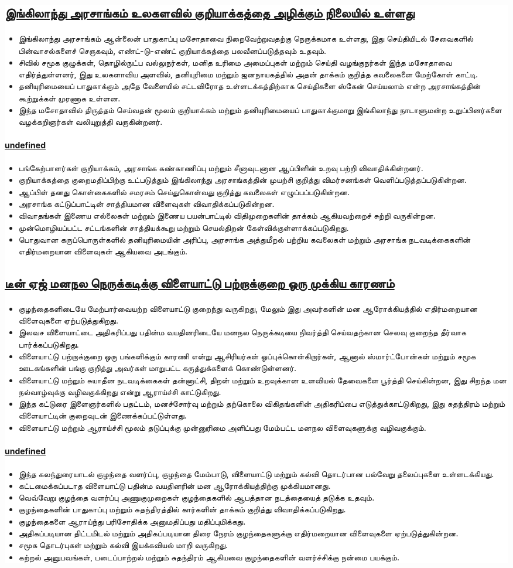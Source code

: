 ## [இங்கிலாந்து அரசாங்கம் உலகளவில் குறியாக்கத்தை அழிக்கும் நிலையில் உள்ளது](https://www.eff.org/deeplinks/2023/07/uk-government-very-close-eroding-encryption-worldwide)

- இங்கிலாந்து அரசாங்கம் ஆன்லைன் பாதுகாப்பு மசோதாவை நிறைவேற்றுவதற்கு நெருக்கமாக உள்ளது, இது செய்தியிடல் சேவைகளில் பின்வாசல்களைச் செருகவும், எண்ட்-டு-எண்ட் குறியாக்கத்தை பலவீனப்படுத்தவும் உதவும்.
- சிவில் சமூக குழுக்கள், தொழில்நுட்ப வல்லுநர்கள், மனித உரிமை அமைப்புகள் மற்றும் செய்தி வழங்குநர்கள் இந்த மசோதாவை எதிர்த்துள்ளனர், இது உலகளாவிய அளவில், தனியுரிமை மற்றும் ஜனநாயகத்தில் அதன் தாக்கம் குறித்த கவலைகளை மேற்கோள் காட்டி.
- தனியுரிமையைப் பாதுகாக்கும் அதே வேளையில் சட்டவிரோத உள்ளடக்கத்திற்காக செய்திகளை ஸ்கேன் செய்யலாம் என்ற அரசாங்கத்தின் கூற்றுக்கள் முரணாக உள்ளன.
- இந்த மசோதாவில் திருத்தம் செய்வதன் மூலம் குறியாக்கம் மற்றும் தனியுரிமையைப் பாதுகாக்குமாறு இங்கிலாந்து நாடாளுமன்ற உறுப்பினர்களை வழக்கறிஞர்கள் வலியுறுத்தி வருகின்றனர்.

#### [undefined](https://news.ycombinator.com/item?id=36913268)

- பங்கேற்பாளர்கள் குறியாக்கம், அரசாங்க கண்காணிப்பு மற்றும் சீனாவுடனான ஆப்பிளின் உறவு பற்றி விவாதிக்கின்றனர்.
- குறியாக்கத்தை குறைமதிப்பிற்கு உட்படுத்தும் இங்கிலாந்து அரசாங்கத்தின் முயற்சி குறித்து விமர்சனங்கள் வெளிப்படுத்தப்படுகின்றன.
- ஆப்பிள் தனது கொள்கைகளில் சமரசம் செய்துகொள்வது குறித்து கவலைகள் எழுப்பப்படுகின்றன.
- அரசாங்க கட்டுப்பாட்டின் சாத்தியமான விளைவுகள் விவாதிக்கப்படுகின்றன.
- விவாதங்கள் இணைய எல்லைகள் மற்றும் இணைய பயன்பாட்டில் விதிமுறைகளின் தாக்கம் ஆகியவற்றைச் சுற்றி வருகின்றன.
- முன்மொழியப்பட்ட சட்டங்களின் சாத்தியக்கூறு மற்றும் செயல்திறன் கேள்விக்குள்ளாக்கப்படுகிறது.
- பொதுவான கருப்பொருள்களில் தனியுரிமையின் அரிப்பு, அரசாங்க அத்துமீறல் பற்றிய கவலைகள் மற்றும் அரசாங்க நடவடிக்கைகளின் எதிர்மறையான விளைவுகள் ஆகியவை அடங்கும்.

## [டீன் ஏஜ் மனநல நெருக்கடிக்கு விளையாட்டு பற்றாக்குறை ஒரு முக்கிய காரணம்](https://jonathanhaidt.substack.com/p/the-play-deficit)

- குழந்தைகளிடையே மேற்பார்வையற்ற விளையாட்டு குறைந்து வருகிறது, மேலும் இது அவர்களின் மன ஆரோக்கியத்தில் எதிர்மறையான விளைவுகளை ஏற்படுத்துகிறது.
- இலவச விளையாட்டை அதிகரிப்பது பதின்ம வயதினரிடையே மனநல நெருக்கடியை நிவர்த்தி செய்வதற்கான செலவு குறைந்த தீர்வாக பார்க்கப்படுகிறது.
- விளையாட்டு பற்றாக்குறை ஒரு பங்களிக்கும் காரணி என்று ஆசிரியர்கள் ஒப்புக்கொள்கிறார்கள், ஆனால் ஸ்மார்ட்போன்கள் மற்றும் சமூக ஊடகங்களின் பங்கு குறித்து அவர்கள் மாறுபட்ட கருத்துக்களைக் கொண்டுள்ளனர்.
- விளையாட்டு மற்றும் சுயாதீன நடவடிக்கைகள் தன்னாட்சி, திறன் மற்றும் உறவுக்கான உளவியல் தேவைகளை பூர்த்தி செய்கின்றன, இது சிறந்த மன நல்வாழ்வுக்கு வழிவகுக்கிறது என்று ஆராய்ச்சி காட்டுகிறது.
- இந்த கட்டுரை இளைஞர்களில் பதட்டம், மனச்சோர்வு மற்றும் தற்கொலை விகிதங்களின் அதிகரிப்பை எடுத்துக்காட்டுகிறது, இது சுதந்திரம் மற்றும் விளையாட்டின் குறைவுடன் இணைக்கப்பட்டுள்ளது.
- விளையாட்டு மற்றும் ஆராய்ச்சி மூலம் தடுப்புக்கு முன்னுரிமை அளிப்பது மேம்பட்ட மனநல விளைவுகளுக்கு வழிவகுக்கும்.

#### [undefined](https://news.ycombinator.com/item?id=36910256)

- இந்த கலந்துரையாடல் குழந்தை வளர்ப்பு, குழந்தை மேம்பாடு, விளையாட்டு மற்றும் கல்வி தொடர்பான பல்வேறு தலைப்புகளை உள்ளடக்கியது.
- கட்டமைக்கப்படாத விளையாட்டு பதின்ம வயதினரின் மன ஆரோக்கியத்திற்கு முக்கியமானது.
- வெவ்வேறு குழந்தை வளர்ப்பு அணுகுமுறைகள் குழந்தைகளில் ஆபத்தான நடத்தையைத் தடுக்க உதவும்.
- குழந்தைகளின் பாதுகாப்பு மற்றும் சுதந்திரத்தில் கார்களின் தாக்கம் குறித்து விவாதிக்கப்படுகிறது.
- குழந்தைகளை ஆராய்ந்து பரிசோதிக்க அனுமதிப்பது மதிப்புமிக்கது.
- அதிகப்படியான திட்டமிடல் மற்றும் அதிகப்படியான திரை நேரம் குழந்தைகளுக்கு எதிர்மறையான விளைவுகளை ஏற்படுத்துகின்றன.
- சமூக தொடர்புகள் மற்றும் கல்வி இயக்கவியல் மாறி வருகிறது.
- கற்றல் அனுபவங்கள், படைப்பாற்றல் மற்றும் சுதந்திரம் ஆகியவை குழந்தைகளின் வளர்ச்சிக்கு நன்மை பயக்கும்.
